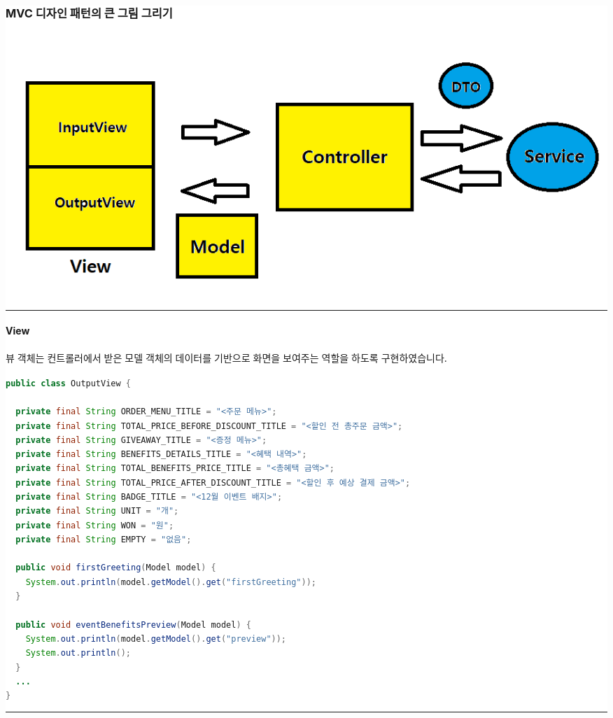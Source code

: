 ### MVC 디자인 패턴의 큰 그림 그리기
![img_1.png](img_1.png)

---
#### View
뷰 객체는 컨트롤러에서 받은 모델 객체의 데이터를 기반으로 화면을 보여주는 역할을 하도록 구현하였습니다.
```java
public class OutputView {

  private final String ORDER_MENU_TITLE = "<주문 메뉴>";
  private final String TOTAL_PRICE_BEFORE_DISCOUNT_TITLE = "<할인 전 총주문 금액>";
  private final String GIVEAWAY_TITLE = "<증정 메뉴>";
  private final String BENEFITS_DETAILS_TITLE = "<혜택 내역>";
  private final String TOTAL_BENEFITS_PRICE_TITLE = "<총혜택 금액>";
  private final String TOTAL_PRICE_AFTER_DISCOUNT_TITLE = "<할인 후 예상 결제 금액>";
  private final String BADGE_TITLE = "<12월 이벤트 배지>";
  private final String UNIT = "개";
  private final String WON = "원";
  private final String EMPTY = "없음";

  public void firstGreeting(Model model) {
    System.out.println(model.getModel().get("firstGreeting"));
  }

  public void eventBenefitsPreview(Model model) {
    System.out.println(model.getModel().get("preview"));
    System.out.println();
  }
  ...
}
```

---